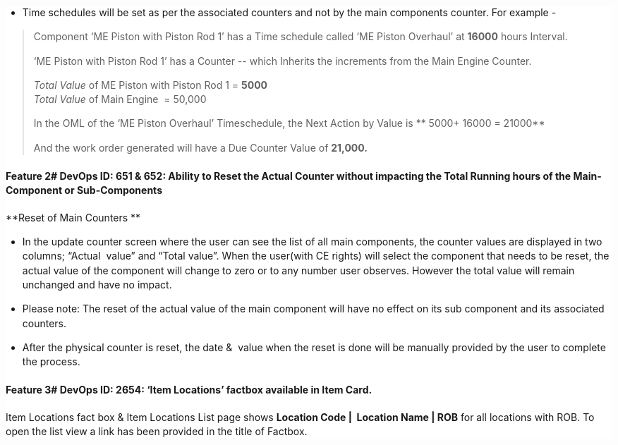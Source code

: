 - Time schedules will be set as per the associated counters and not by
    the main components counter. For example - 

> Component ‘ME Piston with Piston Rod 1’ has a Time schedule called ‘ME
> Piston Overhaul’ at **16000** hours Interval.
> 
> ‘ME Piston with Piston Rod 1’ has a Counter -- which Inherits the
> increments from the Main Engine Counter. 
> 
> *Total Value* of <span class="underline">ME Piston with Piston Rod
> 1</span> = **5000**   
> *Total Value* of <span class="underline">Main Engine</span>  = 50,000
> 
> In the OML of the ‘ME Piston Overhaul’ Timeschedule, the Next Action
> by Value is ** 5000+ 16000 = 21000**
> 
> And the work order generated will have a Due Counter Value of
> **21,000.**

#### Feature 2\# DevOps ID: 651 & 652: Ability to Reset the Actual Counter without impacting the Total Running hours of the Main-Component or Sub-Components

**Reset of Main Counters **

- In the update counter screen where the user can see the list of all
    main components, the counter values are displayed in two columns;
    “Actual  value” and “Total value”. When the user(with CE rights)
    will select the component that needs to be reset, the actual value
    of the component will change to zero or to any number user observes.
    However the total value will remain unchanged and have no impact.

- Please note: The reset of the actual value of the main component
    will have no effect on its sub component and its associated
    counters.

- After the physical counter is reset, the date &  value when the
    reset is done will be manually provided by the user to complete the
    process.

#### Feature 3\# DevOps ID: 2654: ‘Item Locations’ factbox available in Item Card.

Item Locations fact box & Item Locations List page shows **Location Code
|  Location Name | ROB** for all locations with ROB. To open the list
view a link has been provided in the title of Factbox.